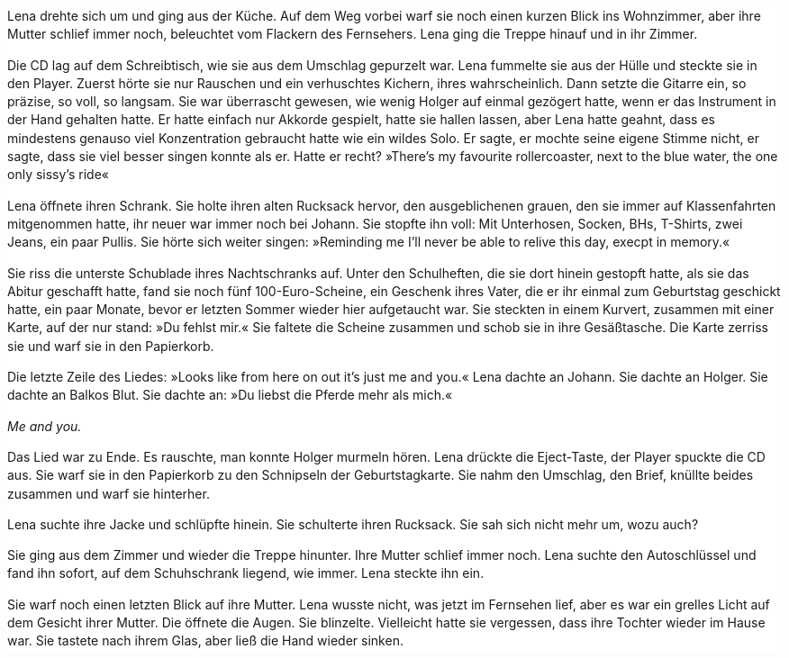 Lena drehte sich um und ging aus der Küche. Auf dem Weg vorbei warf sie
noch einen kurzen Blick ins Wohnzimmer, aber ihre Mutter schlief immer
noch, beleuchtet vom Flackern des Fernsehers. Lena ging die Treppe
hinauf und in ihr Zimmer.

Die CD lag auf dem Schreibtisch, wie sie aus dem Umschlag gepurzelt war.
Lena fummelte sie aus der Hülle und steckte sie in den Player. Zuerst
hörte sie nur Rauschen und ein verhuschtes Kichern, ihres
wahrscheinlich. Dann setzte die Gitarre ein, so präzise, so voll, so
langsam. Sie war überrascht gewesen, wie wenig Holger auf einmal
gezögert hatte, wenn er das Instrument in der Hand gehalten hatte. Er
hatte einfach nur Akkorde gespielt, hatte sie hallen lassen, aber Lena
hatte geahnt, dass es mindestens genauso viel Konzentration gebraucht
hatte wie ein wildes Solo. Er sagte, er mochte seine eigene Stimme
nicht, er sagte, dass sie viel besser singen konnte als er. Hatte er
recht? »There’s my favourite rollercoaster, next to the blue water, the
one only sissy’s ride«

Lena öffnete ihren Schrank. Sie holte ihren alten Rucksack hervor, den
ausgeblichenen grauen, den sie immer auf Klassenfahrten mitgenommen
hatte, ihr neuer war immer noch bei Johann. Sie stopfte ihn voll: Mit
Unterhosen, Socken, BHs, T-Shirts, zwei Jeans, ein paar Pullis. Sie
hörte sich weiter singen: »Reminding me I’ll never be able to relive
this day, execpt in memory.«

Sie riss die unterste Schublade ihres Nachtschranks auf. Unter den
Schulheften, die sie dort hinein gestopft hatte, als sie das Abitur
geschafft hatte, fand sie noch fünf 100-Euro-Scheine, ein Geschenk ihres
Vater, die er ihr einmal zum Geburtstag geschickt hatte, ein paar
Monate, bevor er letzten Sommer wieder hier aufgetaucht war. Sie
steckten in einem Kurvert, zusammen mit einer Karte, auf der nur stand:
»Du fehlst mir.« Sie faltete die Scheine zusammen und schob sie in ihre
Gesäßtasche. Die Karte zerriss sie und warf sie in den Papierkorb.

Die letzte Zeile des Liedes: »Looks like from here on out it’s just me
and you.« Lena dachte an Johann. Sie dachte an Holger. Sie dachte an
Balkos Blut. Sie dachte an: »Du liebst die Pferde mehr als mich.«

*Me and you.*

Das Lied war zu Ende. Es rauschte, man konnte Holger murmeln hören. Lena
drückte die Eject-Taste, der Player spuckte die CD aus. Sie warf sie in
den Papierkorb zu den Schnipseln der Geburtstagkarte. Sie nahm den
Umschlag, den Brief, knüllte beides zusammen und warf sie hinterher.

Lena suchte ihre Jacke und schlüpfte hinein. Sie schulterte ihren
Rucksack. Sie sah sich nicht mehr um, wozu auch?

Sie ging aus dem Zimmer und wieder die Treppe hinunter. Ihre Mutter
schlief immer noch. Lena suchte den Autoschlüssel und fand ihn sofort,
auf dem Schuhschrank liegend, wie immer. Lena steckte ihn ein. 

Sie warf noch einen letzten Blick auf ihre Mutter. Lena wusste nicht,
was jetzt im Fernsehen lief, aber es war ein grelles Licht auf dem
Gesicht ihrer Mutter. Die öffnete die Augen. Sie blinzelte. Vielleicht
hatte sie vergessen, dass ihre Tochter wieder im Hause war. Sie tastete
nach ihrem Glas, aber ließ die Hand wieder sinken.
